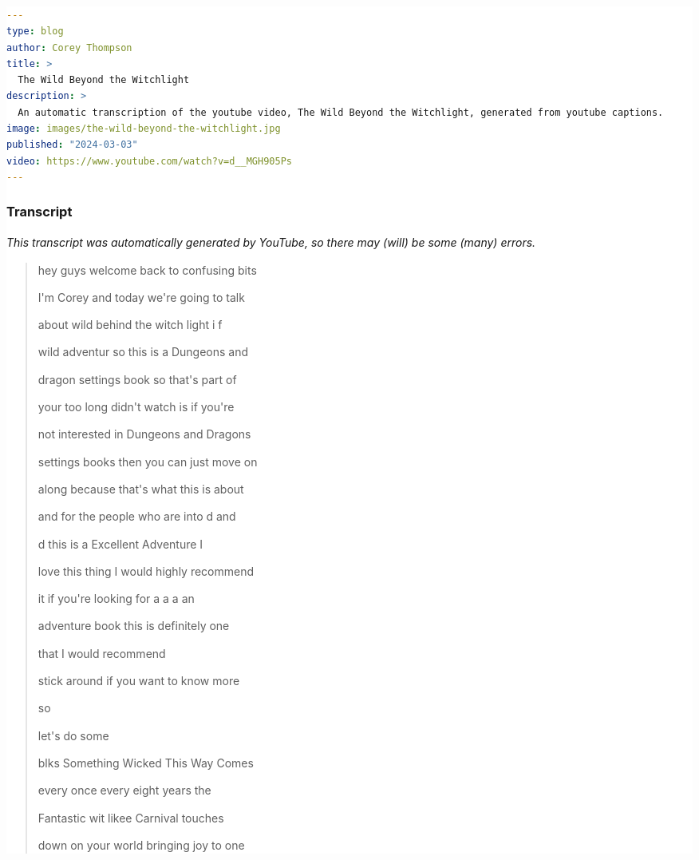 ```yaml
---
type: blog
author: Corey Thompson
title: >
  The Wild Beyond the Witchlight
description: >
  An automatic transcription of the youtube video, The Wild Beyond the Witchlight, generated from youtube captions.
image: images/the-wild-beyond-the-witchlight.jpg
published: "2024-03-03"
video: https://www.youtube.com/watch?v=d__MGH905Ps
---
```




### Transcript

*This transcript was automatically generated by YouTube, so there may (will) be some (many) errors.*

>hey guys welcome back to confusing bits
>
> I&#39;m Corey and today we&#39;re going to talk
>
> about wild behind the witch light i f
>
> wild adventur so this is a Dungeons and
>
> dragon settings book so that&#39;s part of
>
> your too long didn&#39;t watch is if you&#39;re
>
> not interested in Dungeons and Dragons
>
> settings books then you can just move on
>
> along because that&#39;s what this is about
>
> and for the people who are into d and
>
> d this is a Excellent Adventure I
>
> love this thing I would highly recommend
>
> it if you&#39;re looking for a a a an
>
> adventure book this is definitely one
>
> that I would recommend
>
> stick around if you want to know more
>
> so
>
> let&#39;s do some
>
> blks Something Wicked This Way Comes
>
> every once every eight years the
>
> Fantastic wit likee Carnival touches
>
> down on your world bringing joy to one